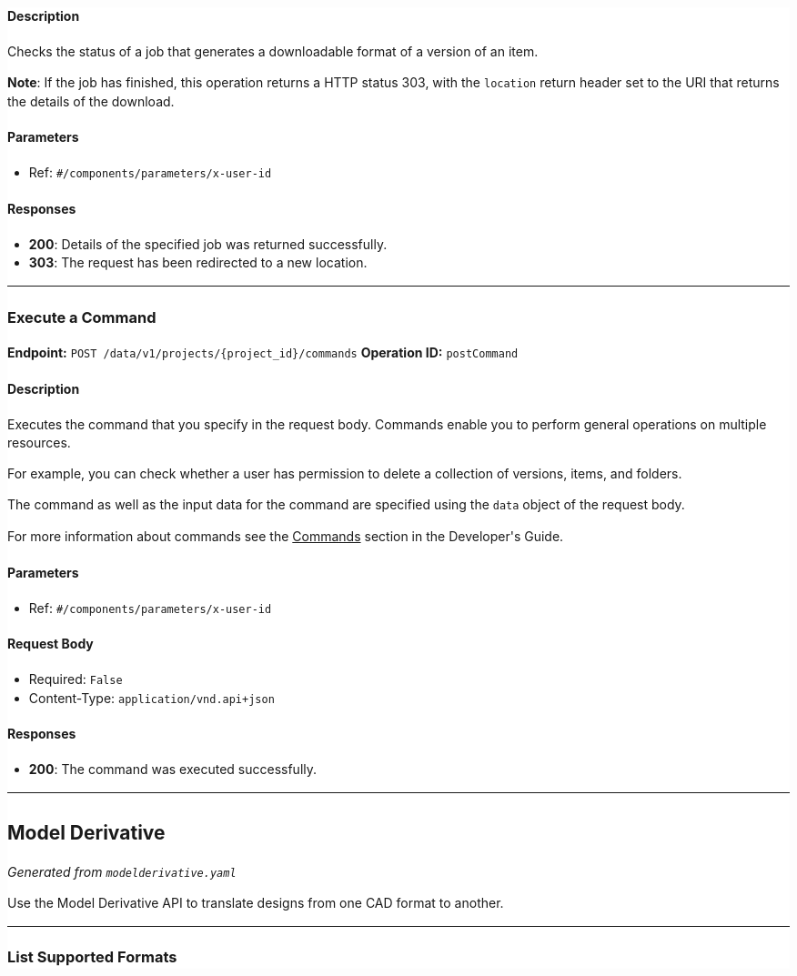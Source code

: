 #### Description
Checks the status of a job that generates a downloadable format of a version of an item. 

**Note**: If the job has finished, this operation returns a HTTP status 303, with the ``location`` return header set to the URI that returns the details of the download.

#### Parameters
- Ref: `#/components/parameters/x-user-id`

#### Responses
- **200**: Details of the specified job was returned successfully.
- **303**: The request has been redirected to a new location.

---

### Execute a Command

**Endpoint:** `POST /data/v1/projects/{project_id}/commands`
**Operation ID:** `postCommand`

#### Description
Executes the command that you specify in the request body. Commands enable you to perform general operations on multiple resources.

For example, you can check whether a user has permission to delete a collection of versions, items, and folders.

The command as well as the input data for the command are specified using the ``data`` object of the request body. 

For more information about commands see the [Commands](/en/docs/data/v2/overview/commands/) section in the Developer's Guide.

#### Parameters
- Ref: `#/components/parameters/x-user-id`

#### Request Body
- Required: `False`
- Content-Type: `application/vnd.api+json`

#### Responses
- **200**: The command was executed successfully.

---

## Model Derivative

_Generated from `modelderivative.yaml`_

Use the Model Derivative API to translate designs from one CAD format to another.

---

### List Supported Formats
